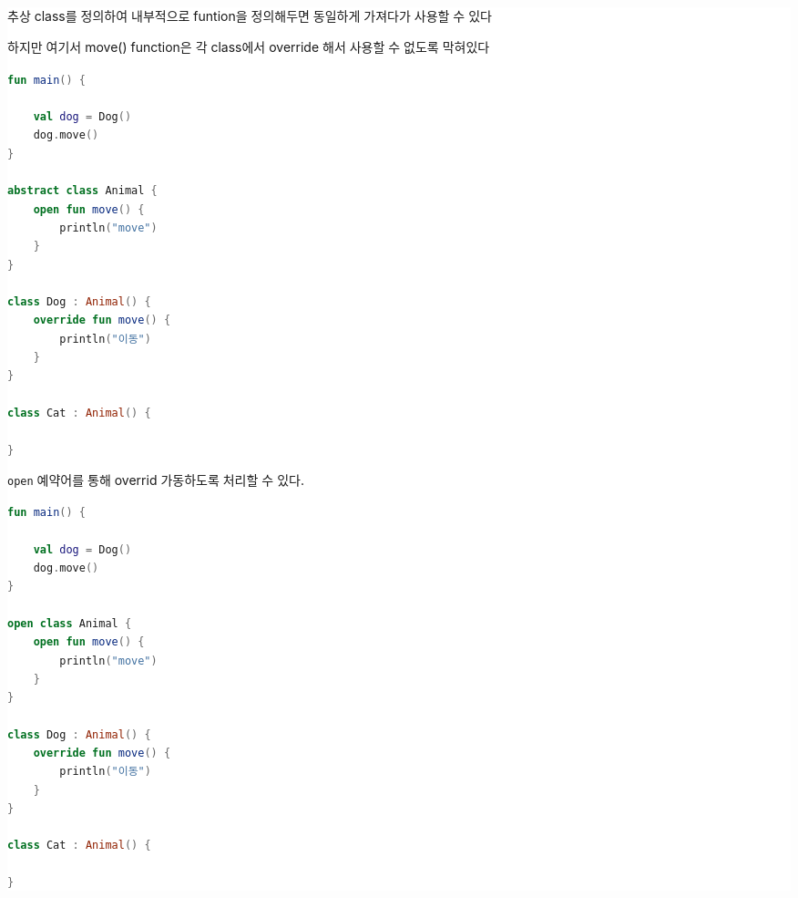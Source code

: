 추상 class를 정의하여 내부적으로 funtion을 정의해두면 동일하게 가져다가 사용할 수 있다

하지만 여기서 move() function은 각 class에서 override 해서 사용할 수 없도록 막혀있다

```kotlin
fun main() {

    val dog = Dog()
    dog.move()
}

abstract class Animal {
    open fun move() {
        println("move")
    }
}

class Dog : Animal() {
    override fun move() {
        println("이동")
    }
}

class Cat : Animal() {

}
```

`open` 예약어를 통해 overrid 가동하도록 처리할 수 있다.

```kotlin
fun main() {

    val dog = Dog()
    dog.move()
}

open class Animal {
    open fun move() {
        println("move")
    }
}

class Dog : Animal() {
    override fun move() {
        println("이동")
    }
}

class Cat : Animal() {

}
```
